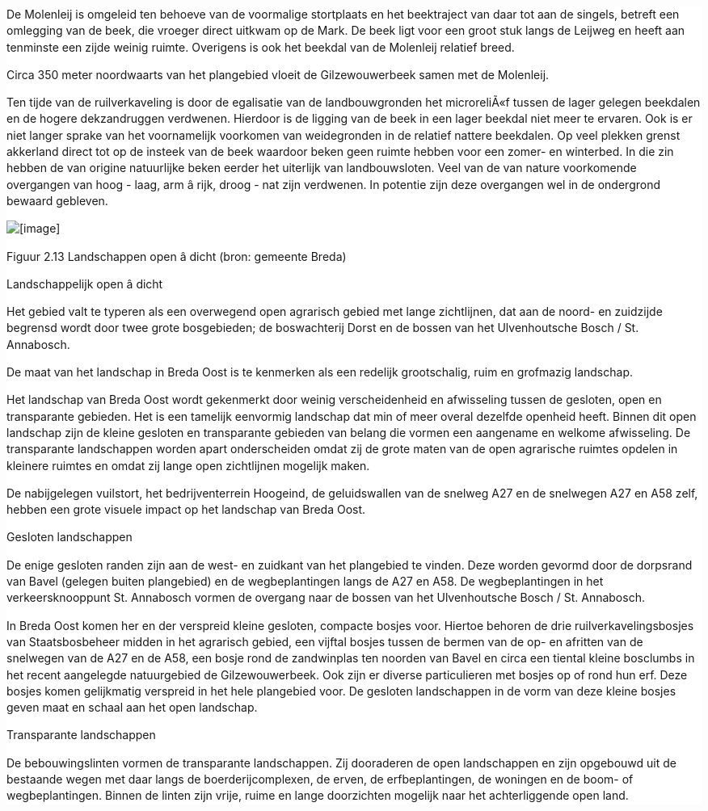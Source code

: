 De Molenleij is omgeleid ten behoeve van de voormalige stortplaats en het beektraject van daar tot aan de singels, betreft een omlegging van de beek, die vroeger direct uitkwam op de Mark. De beek ligt voor een groot stuk langs de Leijweg en heeft aan tenminste een zijde weinig ruimte. Overigens is ook het beekdal van de Molenleij relatief breed.

Circa 350 meter noordwaarts van het plangebied vloeit de Gilzewouwerbeek samen met de Molenleij.

Ten tijde van de ruilverkaveling is door de egalisatie van de landbouwgronden het microreliÃ«f tussen de lager gelegen beekdalen en de hogere dekzandruggen verdwenen. Hierdoor is de ligging van de beek in een lager beekdal niet meer te ervaren. Ook is er niet langer sprake van het voornamelijk voorkomen van weidegronden in de relatief nattere beekdalen. Op veel plekken grenst akkerland direct tot op de insteek van de beek waardoor beken geen ruimte hebben voor een zomer\- en winterbed. In die zin hebben de van origine natuurlijke beken eerder het uiterlijk van landbouwsloten. Veel van de van nature voorkomende overgangen van hoog \- laag, arm â rijk, droog \- nat zijn verdwenen. In potentie zijn deze overgangen wel in de ondergrond bewaard gebleven.

![[image]](i_NL.IMRO.0758.BP2015223001-0403_402017.jpg "i_NL.IMRO.0758.BP2015223001-0403_402017.jpg")

Figuur 2\.13 Landschappen open â dicht (bron: gemeente Breda)

Landschappelijk open â dicht

Het gebied valt te typeren als een overwegend open agrarisch gebied met lange zichtlijnen, dat aan de noord\- en zuidzijde begrensd wordt door twee grote bosgebieden; de boswachterij Dorst en de bossen van het Ulvenhoutsche Bosch / St. Annabosch.

De maat van het landschap in Breda Oost is te kenmerken als een redelijk grootschalig, ruim en grofmazig landschap.

Het landschap van Breda Oost wordt gekenmerkt door weinig verscheidenheid en afwisseling tussen de gesloten, open en transparante gebieden. Het is een tamelijk eenvormig landschap dat min of meer overal dezelfde openheid heeft. Binnen dit open landschap zijn de kleine gesloten en transparante gebieden van belang die vormen een aangename en welkome afwisseling. De transparante landschappen worden apart onderscheiden omdat zij de grote maten van de open agrarische ruimtes opdelen in kleinere ruimtes en omdat zij lange open zichtlijnen mogelijk maken.

De nabijgelegen vuilstort, het bedrijventerrein Hoogeind, de geluidswallen van de snelweg A27 en de snelwegen A27 en A58 zelf, hebben een grote visuele impact op het landschap van Breda Oost.

Gesloten landschappen

De enige gesloten randen zijn aan de west\- en zuidkant van het plangebied te vinden. Deze worden gevormd door de dorpsrand van Bavel (gelegen buiten plangebied) en de wegbeplantingen langs de A27 en A58\. De wegbeplantingen in het verkeersknooppunt St. Annabosch vormen de overgang naar de bossen van het Ulvenhoutsche Bosch / St. Annabosch.

In Breda Oost komen her en der verspreid kleine gesloten, compacte bosjes voor. Hiertoe behoren de drie ruilverkavelingsbosjes van Staatsbosbeheer midden in het agrarisch gebied, een vijftal bosjes tussen de bermen van de op\- en afritten van de snelwegen van de A27 en de A58, een bosje rond de zandwinplas ten noorden van Bavel en circa een tiental kleine bosclumbs in het recent aangelegde natuurgebied de Gilzewouwerbeek. Ook zijn er diverse particulieren met bosjes op of rond hun erf. Deze bosjes komen gelijkmatig verspreid in het hele plangebied voor. De gesloten landschappen in de vorm van deze kleine bosjes geven maat en schaal aan het open landschap.

Transparante landschappen

De bebouwingslinten vormen de transparante landschappen. Zij dooraderen de open landschappen en zijn opgebouwd uit de bestaande wegen met daar langs de boerderijcomplexen, de erven, de erfbeplantingen, de woningen en de boom\- of wegbeplantingen. Binnen de linten zijn vrije, ruime en lange doorzichten mogelijk naar het achterliggende open land.
